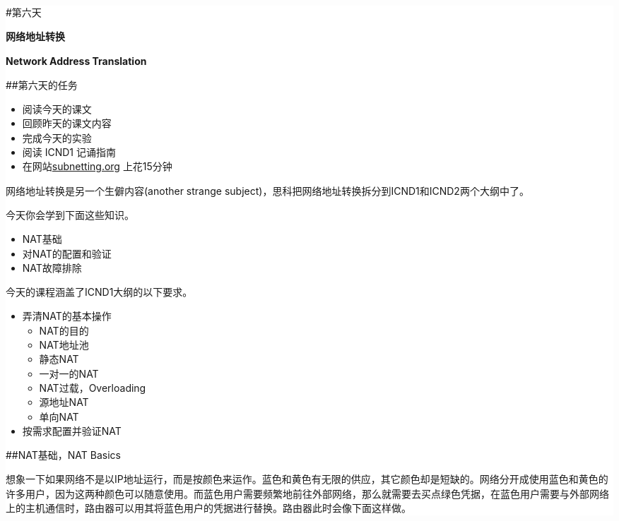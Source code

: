#第六天

**网络地址转换**

**Network Address Translation**

##第六天的任务

* 阅读今天的课文
* 回顾昨天的课文内容
* 完成今天的实验
* 阅读 ICND1 记诵指南
* 在网站[subnetting.org](http://www.subnetting.org) 上花15分钟

网络地址转换是另一个生僻内容(another strange subject)，思科把网络地址转换拆分到ICND1和ICND2两个大纲中了。

今天你会学到下面这些知识。

* NAT基础
* 对NAT的配置和验证
* NAT故障排除

今天的课程涵盖了ICND1大纲的以下要求。

+ 弄清NAT的基本操作
	- NAT的目的
	- NAT地址池
	- 静态NAT
	- 一对一的NAT
	- NAT过载，Overloading
	- 源地址NAT
	- 单向NAT
+ 按需求配置并验证NAT

##NAT基础，NAT Basics

想象一下如果网络不是以IP地址运行，而是按颜色来运作。蓝色和黄色有无限的供应，其它颜色却是短缺的。网络分开成使用蓝色和黄色的许多用户，因为这两种颜色可以随意使用。而蓝色用户需要频繁地前往外部网络，那么就需要去买点绿色凭据，在蓝色用户需要与外部网络上的主机通信时，路由器可以用其将蓝色用户的凭据进行替换。路由器此时会像下面这样做。
